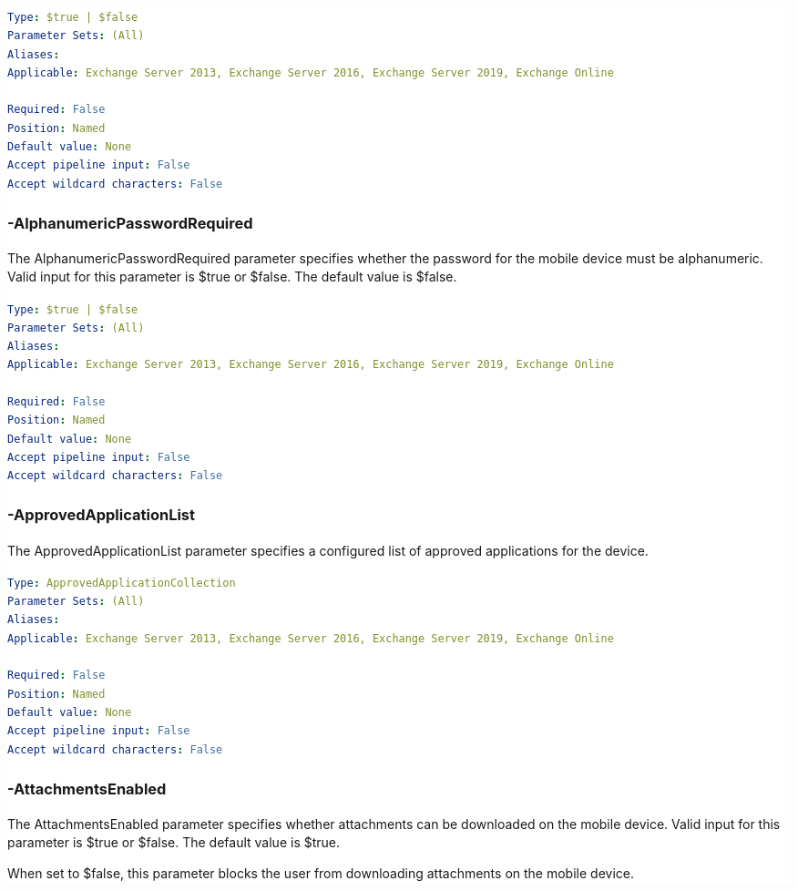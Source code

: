 ```yaml
Type: $true | $false
Parameter Sets: (All)
Aliases:
Applicable: Exchange Server 2013, Exchange Server 2016, Exchange Server 2019, Exchange Online

Required: False
Position: Named
Default value: None
Accept pipeline input: False
Accept wildcard characters: False
```

### -AlphanumericPasswordRequired
The AlphanumericPasswordRequired parameter specifies whether the password for the mobile device must be alphanumeric. Valid input for this parameter is $true or $false. The default value is $false.

```yaml
Type: $true | $false
Parameter Sets: (All)
Aliases:
Applicable: Exchange Server 2013, Exchange Server 2016, Exchange Server 2019, Exchange Online

Required: False
Position: Named
Default value: None
Accept pipeline input: False
Accept wildcard characters: False
```

### -ApprovedApplicationList
The ApprovedApplicationList parameter specifies a configured list of approved applications for the device.

```yaml
Type: ApprovedApplicationCollection
Parameter Sets: (All)
Aliases:
Applicable: Exchange Server 2013, Exchange Server 2016, Exchange Server 2019, Exchange Online

Required: False
Position: Named
Default value: None
Accept pipeline input: False
Accept wildcard characters: False
```

### -AttachmentsEnabled
The AttachmentsEnabled parameter specifies whether attachments can be downloaded on the mobile device. Valid input for this parameter is $true or $false. The default value is $true.

When set to $false, this parameter blocks the user from downloading attachments on the mobile device.
